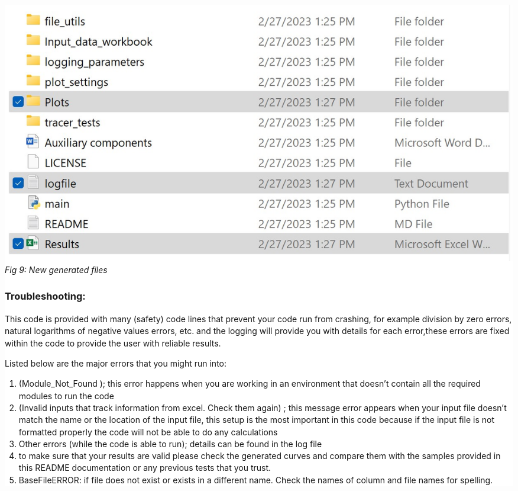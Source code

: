 ![](generatedfiles.jpg)
**Fig 9*: New generated files*

### Troubleshooting:
This code is provided with many (safety) code lines that prevent your code run from crashing, for example division by zero errors, natural logarithms of negative values errors, etc. and the logging will provide you with details for each error,these errors are fixed within the code to provide the user with reliable results.

Listed below are the major errors that you might run into:

1. (Module_Not_Found ); this error happens when you are working in an environment that doesn’t contain all the required modules to run the code
2. (Invalid inputs that track information from excel. Check them again) ; this message error appears when your input file doesn’t match the name or the location of the input file, this setup is the most important in this code because if the input file is not formatted properly the code will not be able to do any calculations
3. Other errors (while the code is able to run); details can be found in the log file
4. to make sure that your results are valid please check the generated curves and compare them with the samples provided in this README documentation or any previous tests that you trust.
5. BaseFileERROR: if file does not exist or exists in a different name. Check the names of column and file names for spelling.


